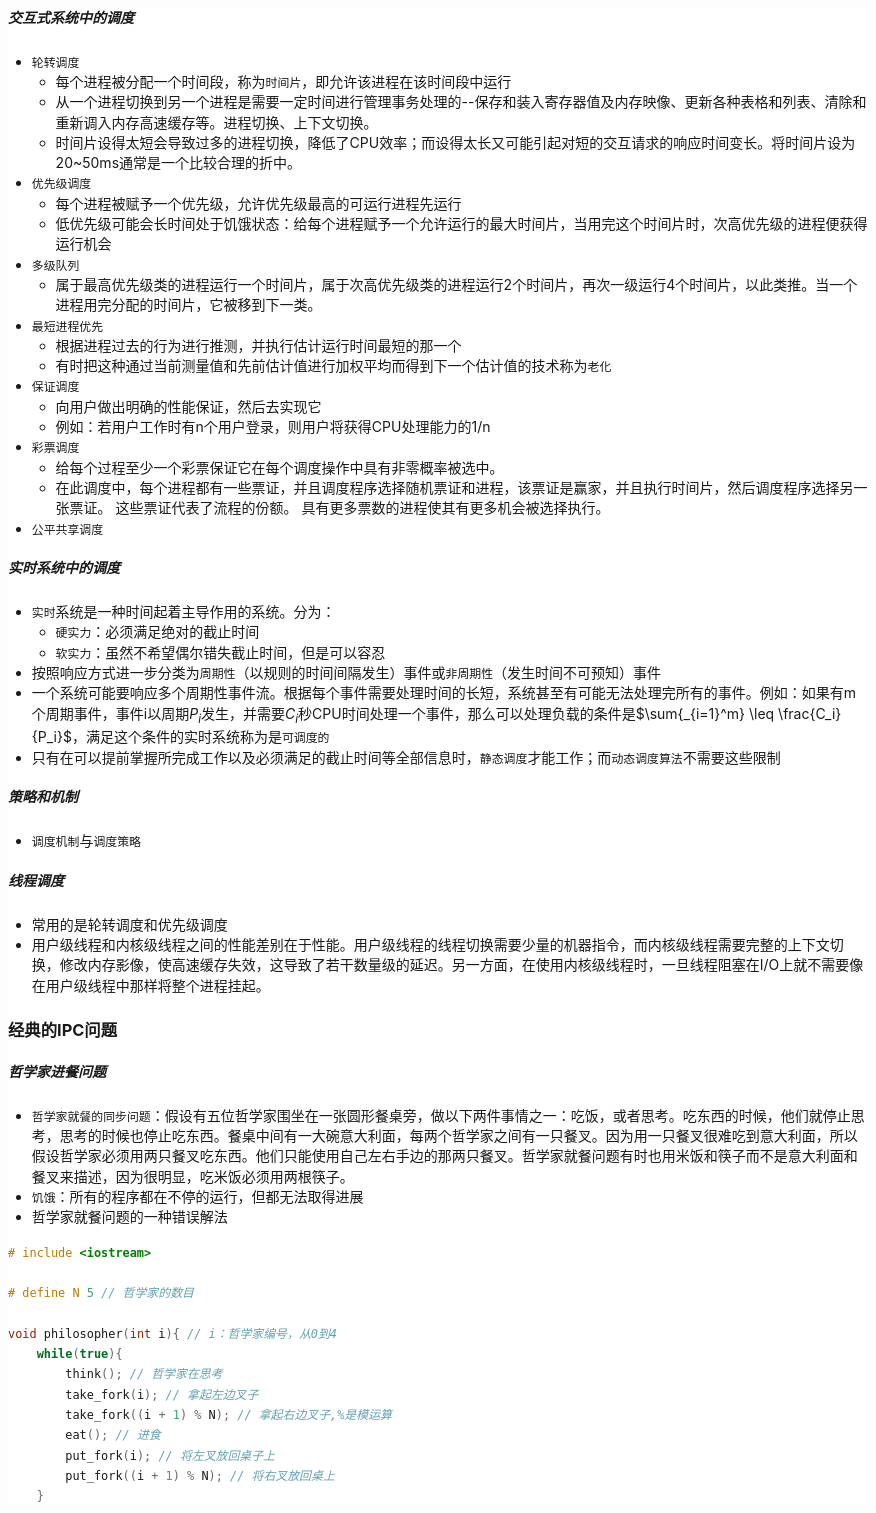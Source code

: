 ##### 交互式系统中的调度

- `轮转调度`
  - 每个进程被分配一个时间段，称为`时间片`，即允许该进程在该时间段中运行
  - 从一个进程切换到另一个进程是需要一定时间进行管理事务处理的--保存和装入寄存器值及内存映像、更新各种表格和列表、清除和重新调入内存高速缓存等。进程切换、上下文切换。
  - 时间片设得太短会导致过多的进程切换，降低了CPU效率；而设得太长又可能引起对短的交互请求的响应时间变长。将时间片设为20~50ms通常是一个比较合理的折中。
- `优先级调度`
  - 每个进程被赋予一个优先级，允许优先级最高的可运行进程先运行
  - 低优先级可能会长时间处于饥饿状态：给每个进程赋予一个允许运行的最大时间片，当用完这个时间片时，次高优先级的进程便获得运行机会
- `多级队列`
  - 属于最高优先级类的进程运行一个时间片，属于次高优先级类的进程运行2个时间片，再次一级运行4个时间片，以此类推。当一个进程用完分配的时间片，它被移到下一类。
- `最短进程优先`
  - 根据进程过去的行为进行推测，并执行估计运行时间最短的那一个
  - 有时把这种通过当前测量值和先前估计值进行加权平均而得到下一个估计值的技术称为`老化`
- `保证调度`
  - 向用户做出明确的性能保证，然后去实现它
  - 例如：若用户工作时有n个用户登录，则用户将获得CPU处理能力的1/n
- `彩票调度`
  - 给每个过程至少一个彩票保证它在每个调度操作中具有非零概率被选中。
  - 在此调度中，每个进程都有一些票证，并且调度程序选择随机票证和进程，该票证是赢家，并且执行时间片，然后调度程序选择另一张票证。 这些票证代表了流程的份额。 具有更多票数的进程使其有更多机会被选择执行。
- `公平共享调度`

##### 实时系统中的调度

- `实时`系统是一种时间起着主导作用的系统。分为：
  - `硬实力`：必须满足绝对的截止时间
  - `软实力`：虽然不希望偶尔错失截止时间，但是可以容忍
- 按照响应方式进一步分类为`周期性`（以规则的时间间隔发生）事件或`非周期性`（发生时间不可预知）事件
- 一个系统可能要响应多个周期性事件流。根据每个事件需要处理时间的长短，系统甚至有可能无法处理完所有的事件。例如：如果有m个周期事件，事件i以周期$P_i$发生，并需要$C_i$秒CPU时间处理一个事件，那么可以处理负载的条件是$\sum{_{i=1}^m} \leq \frac{C_i}{P_i}$，满足这个条件的实时系统称为是`可调度的`
- 只有在可以提前掌握所完成工作以及必须满足的截止时间等全部信息时，`静态调度`才能工作；而`动态调度算法`不需要这些限制

##### 策略和机制

- `调度机制`与`调度策略`

##### 线程调度

- 常用的是轮转调度和优先级调度
- 用户级线程和内核级线程之间的性能差别在于性能。用户级线程的线程切换需要少量的机器指令，而内核级线程需要完整的上下文切换，修改内存影像，使高速缓存失效，这导致了若干数量级的延迟。另一方面，在使用内核级线程时，一旦线程阻塞在I/O上就不需要像在用户级线程中那样将整个进程挂起。

### 经典的IPC问题

##### 哲学家进餐问题

- `哲学家就餐的同步问题`：假设有五位哲学家围坐在一张圆形餐桌旁，做以下两件事情之一：吃饭，或者思考。吃东西的时候，他们就停止思考，思考的时候也停止吃东西。餐桌中间有一大碗意大利面，每两个哲学家之间有一只餐叉。因为用一只餐叉很难吃到意大利面，所以假设哲学家必须用两只餐叉吃东西。他们只能使用自己左右手边的那两只餐叉。哲学家就餐问题有时也用米饭和筷子而不是意大利面和餐叉来描述，因为很明显，吃米饭必须用两根筷子。
- `饥饿`：所有的程序都在不停的运行，但都无法取得进展
- 哲学家就餐问题的一种错误解法
```cpp
# include <iostream>

# define N 5 // 哲学家的数目

void philosopher(int i){ // i：哲学家编号，从0到4
    while(true){
        think(); // 哲学家在思考
        take_fork(i); // 拿起左边叉子
        take_fork((i + 1) % N); // 拿起右边叉子,%是模运算
        eat(); // 进食
        put_fork(i); // 将左叉放回桌子上
        put_fork((i + 1) % N); // 将右叉放回桌上
    }
```
